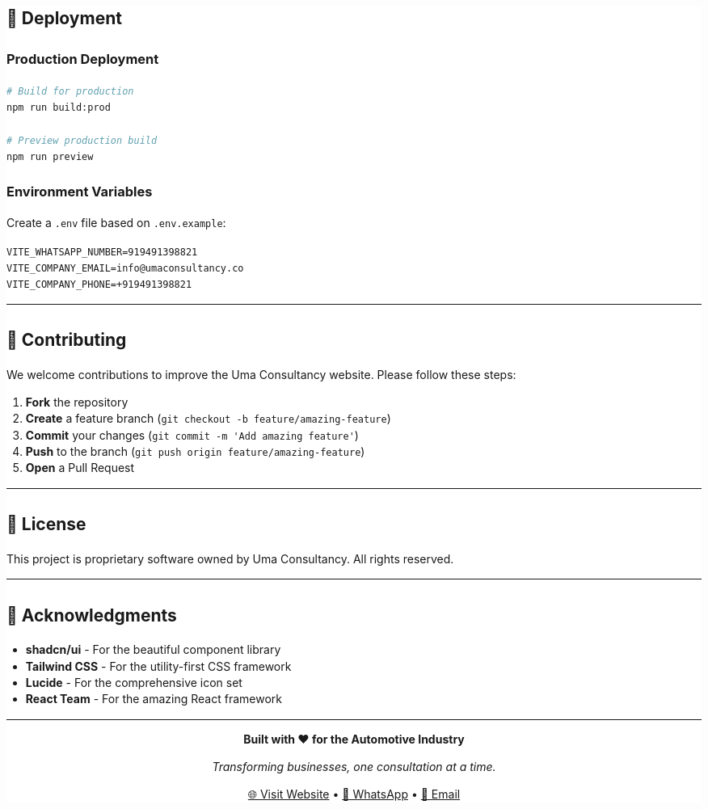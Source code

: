 ## 🚀 Deployment

### **Production Deployment**
```bash
# Build for production
npm run build:prod

# Preview production build
npm run preview
```

### **Environment Variables**
Create a `.env` file based on `.env.example`:
```env
VITE_WHATSAPP_NUMBER=919491398821
VITE_COMPANY_EMAIL=info@umaconsultancy.co
VITE_COMPANY_PHONE=+919491398821
```

---

## 🤝 Contributing

We welcome contributions to improve the Uma Consultancy website. Please follow these steps:

1. **Fork** the repository
2. **Create** a feature branch (`git checkout -b feature/amazing-feature`)
3. **Commit** your changes (`git commit -m 'Add amazing feature'`)
4. **Push** to the branch (`git push origin feature/amazing-feature`)
5. **Open** a Pull Request

---

## 📄 License

This project is proprietary software owned by Uma Consultancy. All rights reserved.

---

## 🙏 Acknowledgments

- **shadcn/ui** - For the beautiful component library
- **Tailwind CSS** - For the utility-first CSS framework
- **Lucide** - For the comprehensive icon set
- **React Team** - For the amazing React framework

---

<div align="center">

**Built with ❤️ for the Automotive Industry**

*Transforming businesses, one consultation at a time.*

[🌐 Visit Website](https://your-domain.com) • [📱 WhatsApp](https://wa.me/919491398821) • [📧 Email](mailto:info@umaconsultancy.co)

</div>
